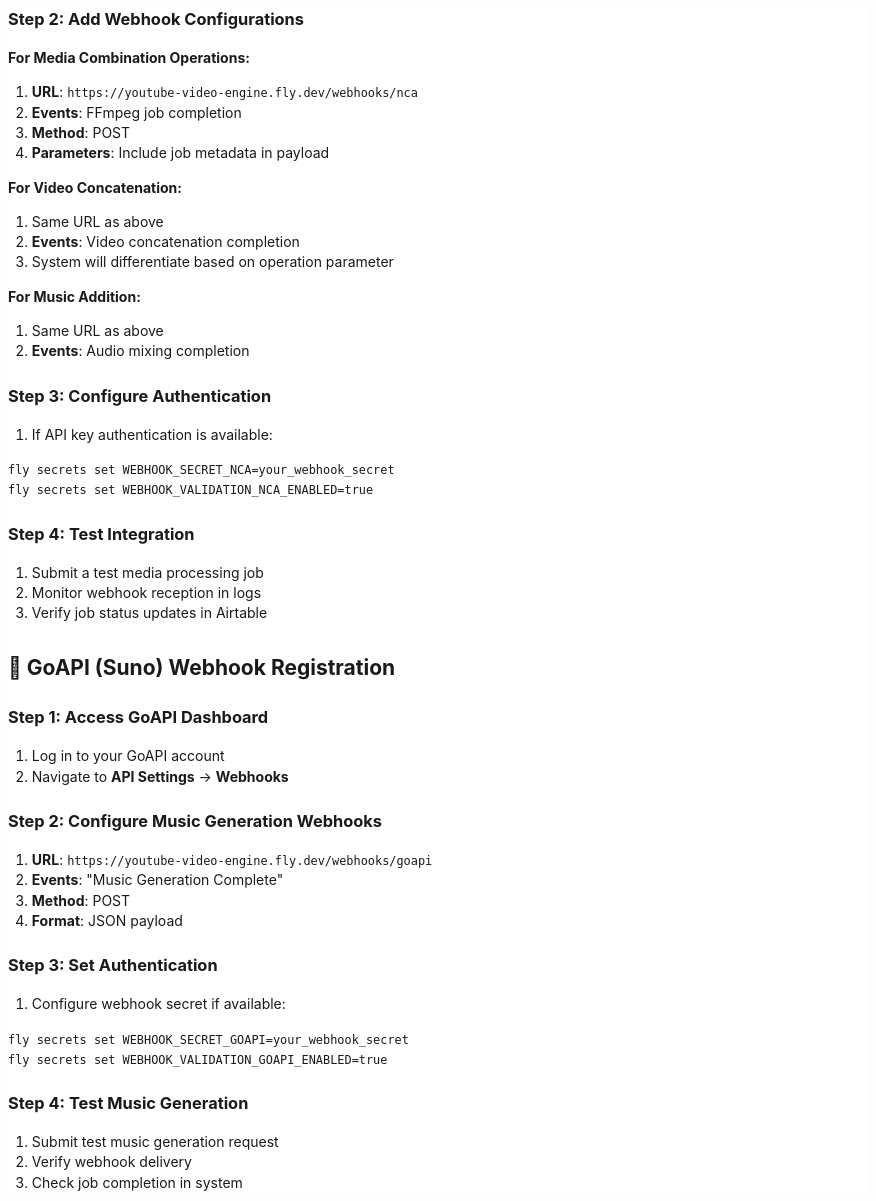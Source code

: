### Step 2: Add Webhook Configurations

**For Media Combination Operations:**
1. **URL**: `https://youtube-video-engine.fly.dev/webhooks/nca`
2. **Events**: FFmpeg job completion
3. **Method**: POST
4. **Parameters**: Include job metadata in payload

**For Video Concatenation:**
1. Same URL as above
2. **Events**: Video concatenation completion
3. System will differentiate based on operation parameter

**For Music Addition:**
1. Same URL as above  
2. **Events**: Audio mixing completion

### Step 3: Configure Authentication
1. If API key authentication is available:
```bash
fly secrets set WEBHOOK_SECRET_NCA=your_webhook_secret
fly secrets set WEBHOOK_VALIDATION_NCA_ENABLED=true
```

### Step 4: Test Integration
1. Submit a test media processing job
2. Monitor webhook reception in logs
3. Verify job status updates in Airtable

## 🎵 GoAPI (Suno) Webhook Registration

### Step 1: Access GoAPI Dashboard
1. Log in to your GoAPI account
2. Navigate to **API Settings** → **Webhooks**

### Step 2: Configure Music Generation Webhooks
1. **URL**: `https://youtube-video-engine.fly.dev/webhooks/goapi`
2. **Events**: "Music Generation Complete"
3. **Method**: POST
4. **Format**: JSON payload

### Step 3: Set Authentication
1. Configure webhook secret if available:
```bash
fly secrets set WEBHOOK_SECRET_GOAPI=your_webhook_secret
fly secrets set WEBHOOK_VALIDATION_GOAPI_ENABLED=true
```

### Step 4: Test Music Generation
1. Submit test music generation request
2. Verify webhook delivery
3. Check job completion in system
